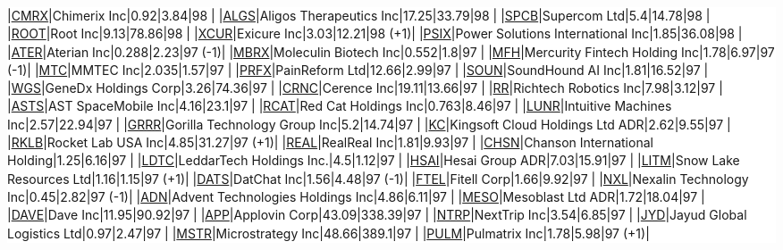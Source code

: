 |[CMRX](https://finance.yahoo.com/quote/CMRX/)|Chimerix Inc|0.92|3.84|98 |
|[ALGS](https://finance.yahoo.com/quote/ALGS/)|Aligos Therapeutics Inc|17.25|33.79|98 |
|[SPCB](https://finance.yahoo.com/quote/SPCB/)|Supercom Ltd|5.4|14.78|98 |
|[ROOT](https://finance.yahoo.com/quote/ROOT/)|Root Inc|9.13|78.86|98 |
|[XCUR](https://finance.yahoo.com/quote/XCUR/)|Exicure Inc|3.03|12.21|98 (+1)|
|[PSIX](https://finance.yahoo.com/quote/PSIX/)|Power Solutions International Inc|1.85|36.08|98 |
|[ATER](https://finance.yahoo.com/quote/ATER/)|Aterian Inc|0.288|2.23|97 (-1)|
|[MBRX](https://finance.yahoo.com/quote/MBRX/)|Moleculin Biotech Inc|0.552|1.8|97 |
|[MFH](https://finance.yahoo.com/quote/MFH/)|Mercurity Fintech Holding Inc|1.78|6.97|97 (-1)|
|[MTC](https://finance.yahoo.com/quote/MTC/)|MMTEC Inc|2.035|1.57|97 |
|[PRFX](https://finance.yahoo.com/quote/PRFX/)|PainReform Ltd|12.66|2.99|97 |
|[SOUN](https://finance.yahoo.com/quote/SOUN/)|SoundHound AI Inc|1.81|16.52|97 |
|[WGS](https://finance.yahoo.com/quote/WGS/)|GeneDx Holdings Corp|3.26|74.36|97 |
|[CRNC](https://finance.yahoo.com/quote/CRNC/)|Cerence Inc|19.11|13.66|97 |
|[RR](https://finance.yahoo.com/quote/RR/)|Richtech Robotics Inc|7.98|3.12|97 |
|[ASTS](https://finance.yahoo.com/quote/ASTS/)|AST SpaceMobile Inc|4.16|23.1|97 |
|[RCAT](https://finance.yahoo.com/quote/RCAT/)|Red Cat Holdings Inc|0.763|8.46|97 |
|[LUNR](https://finance.yahoo.com/quote/LUNR/)|Intuitive Machines Inc|2.57|22.94|97 |
|[GRRR](https://finance.yahoo.com/quote/GRRR/)|Gorilla Technology Group Inc|5.2|14.74|97 |
|[KC](https://finance.yahoo.com/quote/KC/)|Kingsoft Cloud Holdings Ltd ADR|2.62|9.55|97 |
|[RKLB](https://finance.yahoo.com/quote/RKLB/)|Rocket Lab USA Inc|4.85|31.27|97 (+1)|
|[REAL](https://finance.yahoo.com/quote/REAL/)|RealReal Inc|1.81|9.93|97 |
|[CHSN](https://finance.yahoo.com/quote/CHSN/)|Chanson International Holding|1.25|6.16|97 |
|[LDTC](https://finance.yahoo.com/quote/LDTC/)|LeddarTech Holdings Inc.|4.5|1.12|97 |
|[HSAI](https://finance.yahoo.com/quote/HSAI/)|Hesai Group ADR|7.03|15.91|97 |
|[LITM](https://finance.yahoo.com/quote/LITM/)|Snow Lake Resources Ltd|1.16|1.15|97 (+1)|
|[DATS](https://finance.yahoo.com/quote/DATS/)|DatChat Inc|1.56|4.48|97 (-1)|
|[FTEL](https://finance.yahoo.com/quote/FTEL/)|Fitell Corp|1.66|9.92|97 |
|[NXL](https://finance.yahoo.com/quote/NXL/)|Nexalin Technology Inc|0.45|2.82|97 (-1)|
|[ADN](https://finance.yahoo.com/quote/ADN/)|Advent Technologies Holdings Inc|4.86|6.11|97 |
|[MESO](https://finance.yahoo.com/quote/MESO/)|Mesoblast Ltd ADR|1.72|18.04|97 |
|[DAVE](https://finance.yahoo.com/quote/DAVE/)|Dave Inc|11.95|90.92|97 |
|[APP](https://finance.yahoo.com/quote/APP/)|Applovin Corp|43.09|338.39|97 |
|[NTRP](https://finance.yahoo.com/quote/NTRP/)|NextTrip Inc|3.54|6.85|97 |
|[JYD](https://finance.yahoo.com/quote/JYD/)|Jayud Global Logistics Ltd|0.97|2.47|97 |
|[MSTR](https://finance.yahoo.com/quote/MSTR/)|Microstrategy Inc|48.66|389.1|97 |
|[PULM](https://finance.yahoo.com/quote/PULM/)|Pulmatrix Inc|1.78|5.98|97 (+1)|